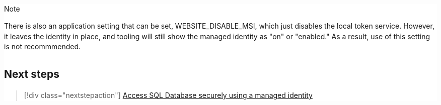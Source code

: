 > [!NOTE] 
> There is also an application setting that can be set, WEBSITE_DISABLE_MSI, which just disables the local token service. However, it leaves the identity in place, and tooling will still show the managed identity as "on" or "enabled." As a result, use of this setting is not recommmended.

## Next steps

> [!div class="nextstepaction"]
> [Access SQL Database securely using a managed identity](app-service-web-tutorial-connect-msi.md)

[Microsoft.Azure.Services.AppAuthentication reference]: https://go.microsoft.com/fwlink/p/?linkid=862452
